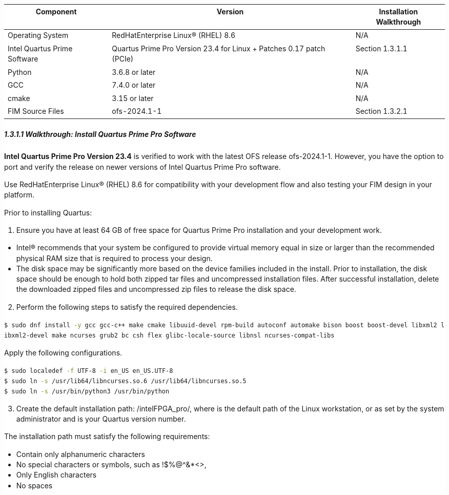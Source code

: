 | Component | Version | Installation Walkthrough |
| --- | --- | --- |
| Operating System | RedHatEnterprise Linux® (RHEL) 8.6 | N/A |
| Intel Quartus Prime Software | Quartus Prime Pro Version 23.4 for Linux + Patches 0.17 patch (PCIe) | Section 1.3.1.1 |
| Python | 3.6.8 or later | N/A |
| GCC | 7.4.0 or later | N/A |
| cmake | 3.15 or later | N/A |
| FIM Source Files | ofs-2024.1-1 | Section 1.3.2.1 |

##### **1.3.1.1 Walkthrough: Install Quartus Prime Pro Software**

**Intel Quartus Prime Pro Version 23.4** is verified to work with the latest OFS release ofs-2024.1-1.  However, you have the option to port and verify the release on newer versions of Intel Quartus Prime Pro software.

Use RedHatEnterprise Linux® (RHEL) 8.6 for compatibility with your development flow and also testing your FIM design in your platform. 

Prior to installing Quartus:

1. Ensure you have at least 64 GB of free space for Quartus Prime Pro installation and your development work.
  * Intel® recommends that your system be configured to provide virtual memory equal in size or larger than the recommended physical RAM size that is required to process your design.
  * The disk space may be significantly more based on the device families included in the install. Prior to installation, the disk space should be enough to hold both zipped tar files and uncompressed installation files. After successful installation, delete the downloaded zipped files and uncompressed zip files to release the disk space.

2. Perform the following steps to satisfy the required dependencies.

  ```bash
  $ sudo dnf install -y gcc gcc-c++ make cmake libuuid-devel rpm-build autoconf automake bison boost boost-devel libxml2 libxml2-devel make ncurses grub2 bc csh flex glibc-locale-source libnsl ncurses-compat-libs 
  ```

  Apply the following configurations.

  ```bash
  $ sudo localedef -f UTF-8 -i en_US en_US.UTF-8 
  $ sudo ln -s /usr/lib64/libncurses.so.6 /usr/lib64/libncurses.so.5 
  $ sudo ln -s /usr/bin/python3 /usr/bin/python
  ```

3. Create the default installation path: <home directory>/intelFPGA_pro/<version number>, where <home directory> is the default path of the Linux workstation, or as set by the system administrator and <version> is your Quartus version number.

  The installation path must satisfy the following requirements:

  * Contain only alphanumeric characters
  * No special characters or symbols, such as !$%@^&*<>,
  * Only English characters
  * No spaces
